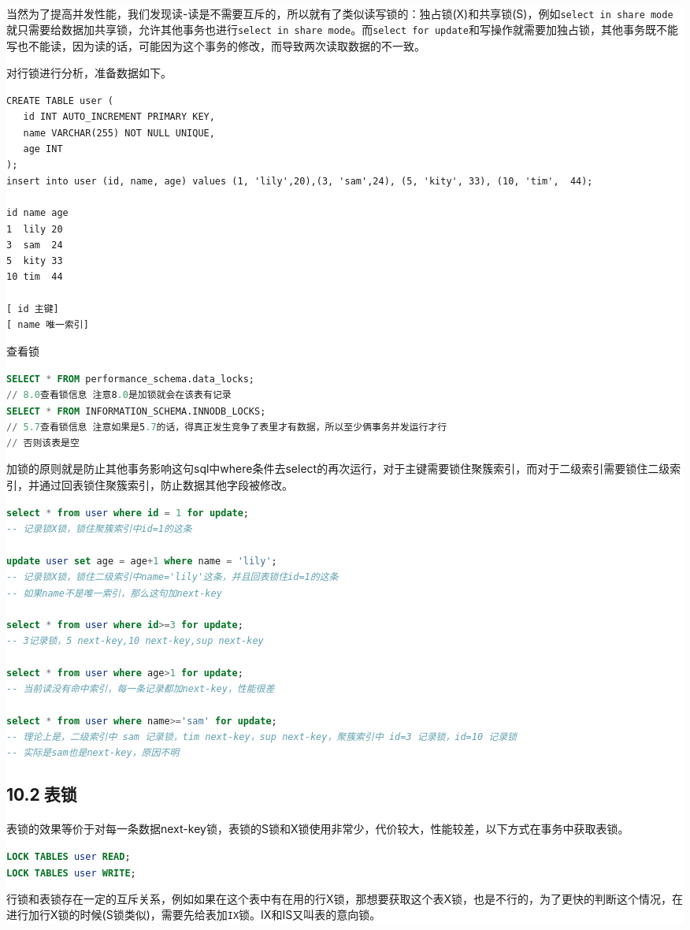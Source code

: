 当然为了提高并发性能，我们发现读-读是不需要互斥的，所以就有了类似读写锁的：独占锁(X)和共享锁(S)，例如`select in share mode`就只需要给数据加共享锁，允许其他事务也进行`select in share mode`。而`select for update`和写操作就需要加独占锁，其他事务既不能写也不能读，因为读的话，可能因为这个事务的修改，而导致两次读取数据的不一致。

对行锁进行分析，准备数据如下。
```
CREATE TABLE user (
   id INT AUTO_INCREMENT PRIMARY KEY,
   name VARCHAR(255) NOT NULL UNIQUE,
   age INT
);
insert into user (id, name, age) values (1, 'lily',20),(3, 'sam',24), (5, 'kity', 33), (10, 'tim',  44);

id name age
1  lily 20
3  sam  24
5  kity 33
10 tim  44

[ id 主键]
[ name 唯一索引]
```
查看锁
```sql
SELECT * FROM performance_schema.data_locks;
// 8.0查看锁信息 注意8.0是加锁就会在该表有记录
SELECT * FROM INFORMATION_SCHEMA.INNODB_LOCKS;
// 5.7查看锁信息 注意如果是5.7的话，得真正发生竞争了表里才有数据，所以至少俩事务并发运行才行
// 否则该表是空
```
加锁的原则就是防止其他事务影响这句sql中where条件去select的再次运行，对于主键需要锁住聚簇索引，而对于二级索引需要锁住二级索引，并通过回表锁住聚簇索引，防止数据其他字段被修改。
```sql
select * from user where id = 1 for update;
-- 记录锁X锁，锁住聚簇索引中id=1的这条

update user set age = age+1 where name = 'lily';
-- 记录锁X锁，锁住二级索引中name='lily'这条，并且回表锁住id=1的这条
-- 如果name不是唯一索引，那么这句加next-key

select * from user where id>=3 for update;
-- 3记录锁，5 next-key,10 next-key,sup next-key

select * from user where age>1 for update;
-- 当前读没有命中索引，每一条记录都加next-key，性能很差

select * from user where name>='sam' for update;
-- 理论上是，二级索引中 sam 记录锁，tim next-key，sup next-key，聚簇索引中 id=3 记录锁，id=10 记录锁
-- 实际是sam也是next-key，原因不明
```
## 10.2 表锁
表锁的效果等价于对每一条数据next-key锁，表锁的S锁和X锁使用非常少，代价较大，性能较差，以下方式在事务中获取表锁。
```sql
LOCK TABLES user READ;
LOCK TABLES user WRITE;
```
行锁和表锁存在一定的互斥关系，例如如果在这个表中有在用的行X锁，那想要获取这个表X锁，也是不行的，为了更快的判断这个情况，在进行加行X锁的时候(S锁类似)，需要先给表加`IX`锁。IX和IS又叫表的意向锁。
